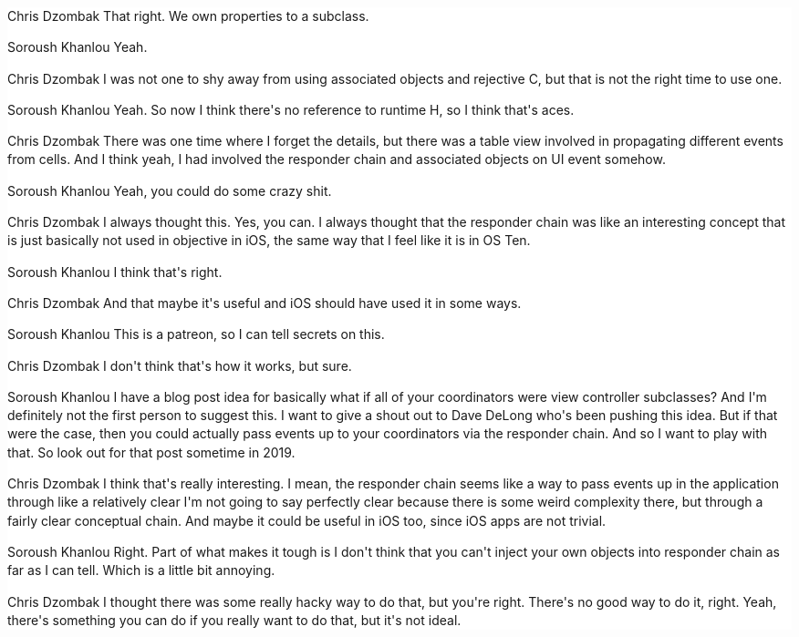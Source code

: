 Chris Dzombak
That right. We own properties to a subclass.

Soroush Khanlou
Yeah.

Chris Dzombak
I was not one to shy away from using associated objects and rejective C, but that is not the right time to use one.

Soroush Khanlou
Yeah. So now I think there's no reference to runtime H, so I think that's aces.

Chris Dzombak
There was one time where I forget the details, but there was a table view involved in propagating different events from cells. And I think yeah, I had involved the responder chain and associated objects on UI event somehow.

Soroush Khanlou
Yeah, you could do some crazy shit.

Chris Dzombak
I always thought this. Yes, you can. I always thought that the responder chain was like an interesting concept that is just basically not used in objective in iOS, the same way that I feel like it is in OS Ten.

Soroush Khanlou
I think that's right.

Chris Dzombak
And that maybe it's useful and iOS should have used it in some ways.

Soroush Khanlou
This is a patreon, so I can tell secrets on this.

Chris Dzombak
I don't think that's how it works, but sure.

Soroush Khanlou
I have a blog post idea for basically what if all of your coordinators were view controller subclasses? And I'm definitely not the first person to suggest this. I want to give a shout out to Dave DeLong who's been pushing this idea. But if that were the case, then you could actually pass events up to your coordinators via the responder chain. And so I want to play with that. So look out for that post sometime in 2019.

Chris Dzombak
I think that's really interesting. I mean, the responder chain seems like a way to pass events up in the application through like a relatively clear I'm not going to say perfectly clear because there is some weird complexity there, but through a fairly clear conceptual chain. And maybe it could be useful in iOS too, since iOS apps are not trivial.

Soroush Khanlou
Right. Part of what makes it tough is I don't think that you can't inject your own objects into responder chain as far as I can tell. Which is a little bit annoying.

Chris Dzombak
I thought there was some really hacky way to do that, but you're right. There's no good way to do it, right. Yeah, there's something you can do if you really want to do that, but it's not ideal.

